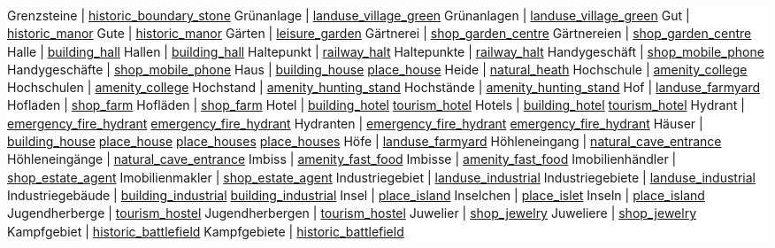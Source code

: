 Grenzsteine |  [historic\_boundary\_stone](https://taginfo.openstreetmap.org/tags/historic=boundary_stone)
Grünanlage |  [landuse\_village\_green](https://taginfo.openstreetmap.org/tags/landuse=village_green)
Grünanlagen |  [landuse\_village\_green](https://taginfo.openstreetmap.org/tags/landuse=village_green)
Gut |  [historic\_manor](https://taginfo.openstreetmap.org/tags/historic=manor)
Gute |  [historic\_manor](https://taginfo.openstreetmap.org/tags/historic=manor)
Gärten |  [leisure\_garden](https://taginfo.openstreetmap.org/tags/leisure=garden)
Gärtnerei |  [shop\_garden\_centre](https://taginfo.openstreetmap.org/tags/shop=garden_centre)
Gärtnereien |  [shop\_garden\_centre](https://taginfo.openstreetmap.org/tags/shop=garden_centre)
Halle |  [building\_hall](https://taginfo.openstreetmap.org/tags/building=hall)
Hallen |  [building\_hall](https://taginfo.openstreetmap.org/tags/building=hall)
Haltepunkt |  [railway\_halt](https://taginfo.openstreetmap.org/tags/railway=halt)
Haltepunkte |  [railway\_halt](https://taginfo.openstreetmap.org/tags/railway=halt)
Handygeschäft |  [shop\_mobile\_phone](https://taginfo.openstreetmap.org/tags/shop=mobile_phone)
Handygeschäfte |  [shop\_mobile\_phone](https://taginfo.openstreetmap.org/tags/shop=mobile_phone)
Haus |  [building\_house](https://taginfo.openstreetmap.org/tags/building=house) [place\_house](https://taginfo.openstreetmap.org/tags/place=house)
Heide |  [natural\_heath](https://taginfo.openstreetmap.org/tags/natural=heath)
Hochschule |  [amenity\_college](https://taginfo.openstreetmap.org/tags/amenity=college)
Hochschulen |  [amenity\_college](https://taginfo.openstreetmap.org/tags/amenity=college)
Hochstand |  [amenity\_hunting\_stand](https://taginfo.openstreetmap.org/tags/amenity=hunting_stand)
Hochstände |  [amenity\_hunting\_stand](https://taginfo.openstreetmap.org/tags/amenity=hunting_stand)
Hof |  [landuse\_farmyard](https://taginfo.openstreetmap.org/tags/landuse=farmyard)
Hofladen |  [shop\_farm](https://taginfo.openstreetmap.org/tags/shop=farm)
Hofläden |  [shop\_farm](https://taginfo.openstreetmap.org/tags/shop=farm)
Hotel |  [building\_hotel](https://taginfo.openstreetmap.org/tags/building=hotel) [tourism\_hotel](https://taginfo.openstreetmap.org/tags/tourism=hotel)
Hotels |  [building\_hotel](https://taginfo.openstreetmap.org/tags/building=hotel) [tourism\_hotel](https://taginfo.openstreetmap.org/tags/tourism=hotel)
Hydrant |  [emergency\_fire\_hydrant](https://taginfo.openstreetmap.org/tags/emergency=fire_hydrant) [emergency\_fire\_hydrant](https://taginfo.openstreetmap.org/tags/emergency=fire_hydrant)
Hydranten |  [emergency\_fire\_hydrant](https://taginfo.openstreetmap.org/tags/emergency=fire_hydrant) [emergency\_fire\_hydrant](https://taginfo.openstreetmap.org/tags/emergency=fire_hydrant)
Häuser |  [building\_house](https://taginfo.openstreetmap.org/tags/building=house) [place\_house](https://taginfo.openstreetmap.org/tags/place=house) [place\_houses](https://taginfo.openstreetmap.org/tags/place=houses) [place\_houses](https://taginfo.openstreetmap.org/tags/place=houses)
Höfe |  [landuse\_farmyard](https://taginfo.openstreetmap.org/tags/landuse=farmyard)
Höhleneingang |  [natural\_cave\_entrance](https://taginfo.openstreetmap.org/tags/natural=cave_entrance)
Höhleneingänge |  [natural\_cave\_entrance](https://taginfo.openstreetmap.org/tags/natural=cave_entrance)
Imbiss |  [amenity\_fast\_food](https://taginfo.openstreetmap.org/tags/amenity=fast_food)
Imbisse |  [amenity\_fast\_food](https://taginfo.openstreetmap.org/tags/amenity=fast_food)
Imobilienhändler |  [shop\_estate\_agent](https://taginfo.openstreetmap.org/tags/shop=estate_agent)
Imobilienmakler |  [shop\_estate\_agent](https://taginfo.openstreetmap.org/tags/shop=estate_agent)
Industriegebiet |  [landuse\_industrial](https://taginfo.openstreetmap.org/tags/landuse=industrial)
Industriegebiete |  [landuse\_industrial](https://taginfo.openstreetmap.org/tags/landuse=industrial)
Industriegebäude |  [building\_industrial](https://taginfo.openstreetmap.org/tags/building=industrial) [building\_industrial](https://taginfo.openstreetmap.org/tags/building=industrial)
Insel |  [place\_island](https://taginfo.openstreetmap.org/tags/place=island)
Inselchen |  [place\_islet](https://taginfo.openstreetmap.org/tags/place=islet)
Inseln |  [place\_island](https://taginfo.openstreetmap.org/tags/place=island)
Jugendherberge |  [tourism\_hostel](https://taginfo.openstreetmap.org/tags/tourism=hostel)
Jugendherbergen |  [tourism\_hostel](https://taginfo.openstreetmap.org/tags/tourism=hostel)
Juwelier |  [shop\_jewelry](https://taginfo.openstreetmap.org/tags/shop=jewelry)
Juweliere |  [shop\_jewelry](https://taginfo.openstreetmap.org/tags/shop=jewelry)
Kampfgebiet |  [historic\_battlefield](https://taginfo.openstreetmap.org/tags/historic=battlefield)
Kampfgebiete |  [historic\_battlefield](https://taginfo.openstreetmap.org/tags/historic=battlefield)